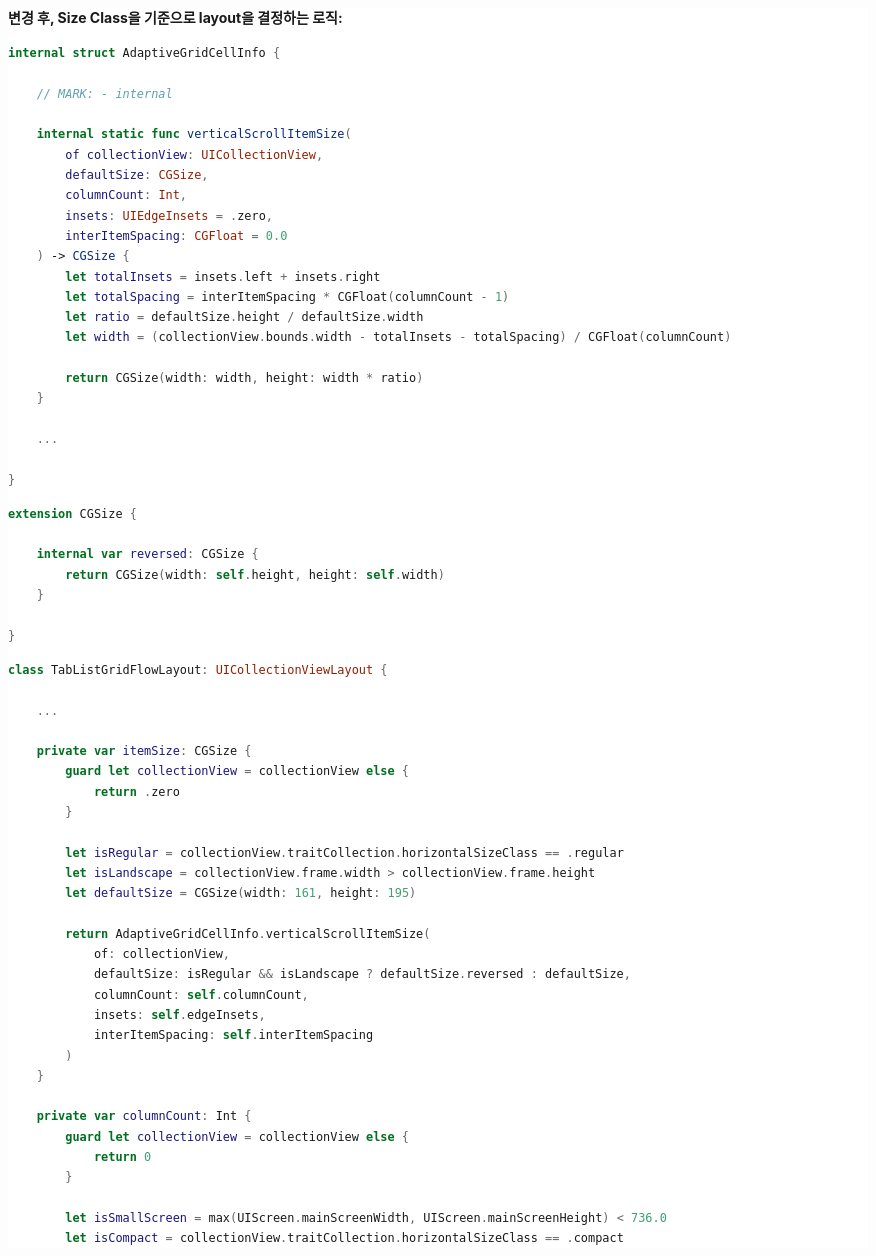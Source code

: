 **변경 후, Size Class을 기준으로 layout을 결정하는 로직:**
```Swift
internal struct AdaptiveGridCellInfo {

    // MARK: - internal

    internal static func verticalScrollItemSize(
        of collectionView: UICollectionView,
        defaultSize: CGSize,
        columnCount: Int,
        insets: UIEdgeInsets = .zero,
        interItemSpacing: CGFloat = 0.0
    ) -> CGSize {
        let totalInsets = insets.left + insets.right
        let totalSpacing = interItemSpacing * CGFloat(columnCount - 1)
        let ratio = defaultSize.height / defaultSize.width
        let width = (collectionView.bounds.width - totalInsets - totalSpacing) / CGFloat(columnCount)

        return CGSize(width: width, height: width * ratio)
    }

    ...

}
```
```Swift
extension CGSize {

    internal var reversed: CGSize {
        return CGSize(width: self.height, height: self.width)
    }

}
```
```Swift
class TabListGridFlowLayout: UICollectionViewLayout {

    ...

    private var itemSize: CGSize {
        guard let collectionView = collectionView else {
            return .zero
        }

        let isRegular = collectionView.traitCollection.horizontalSizeClass == .regular
        let isLandscape = collectionView.frame.width > collectionView.frame.height
        let defaultSize = CGSize(width: 161, height: 195)

        return AdaptiveGridCellInfo.verticalScrollItemSize(
            of: collectionView,
            defaultSize: isRegular && isLandscape ? defaultSize.reversed : defaultSize,
            columnCount: self.columnCount,
            insets: self.edgeInsets,
            interItemSpacing: self.interItemSpacing
        )
    }

    private var columnCount: Int {
        guard let collectionView = collectionView else {
            return 0
        }

        let isSmallScreen = max(UIScreen.mainScreenWidth, UIScreen.mainScreenHeight) < 736.0
        let isCompact = collectionView.traitCollection.horizontalSizeClass == .compact
```